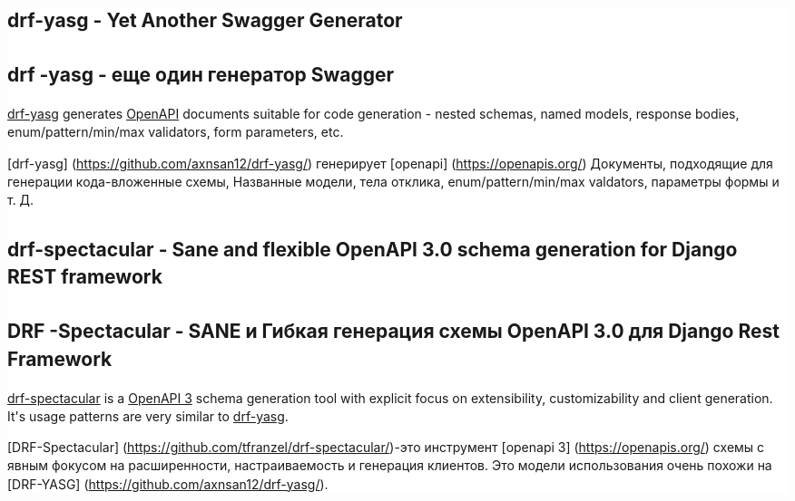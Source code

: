 ## drf-yasg - Yet Another Swagger Generator

## drf -yasg - еще один генератор Swagger

[drf-yasg](https://github.com/axnsan12/drf-yasg/) generates [OpenAPI](https://openapis.org/) documents suitable for code generation - nested schemas,
named models, response bodies, enum/pattern/min/max validators, form parameters, etc.

[drf-yasg] (https://github.com/axnsan12/drf-yasg/) генерирует [openapi] (https://openapis.org/) Документы, подходящие для генерации кода-вложенные схемы,
Названные модели, тела отклика, enum/pattern/min/max valdators, параметры формы и т. Д.

## drf-spectacular - Sane and flexible OpenAPI 3.0 schema generation for Django REST framework

## DRF -Spectacular - SANE и Гибкая генерация схемы OpenAPI 3.0 для Django Rest Framework

[drf-spectacular](https://github.com/tfranzel/drf-spectacular/) is a [OpenAPI 3](https://openapis.org/) schema generation tool with explicit focus on extensibility,
customizability and client generation. It's usage patterns are very similar to [drf-yasg](https://github.com/axnsan12/drf-yasg/).

[DRF-Spectacular] (https://github.com/tfranzel/drf-spectacular/)-это инструмент [openapi 3] (https://openapis.org/) схемы с явным фокусом на расширенности,
настраиваемость и генерация клиентов.
Это модели использования очень похожи на [DRF-YASG] (https://github.com/axnsan12/drf-yasg/).
